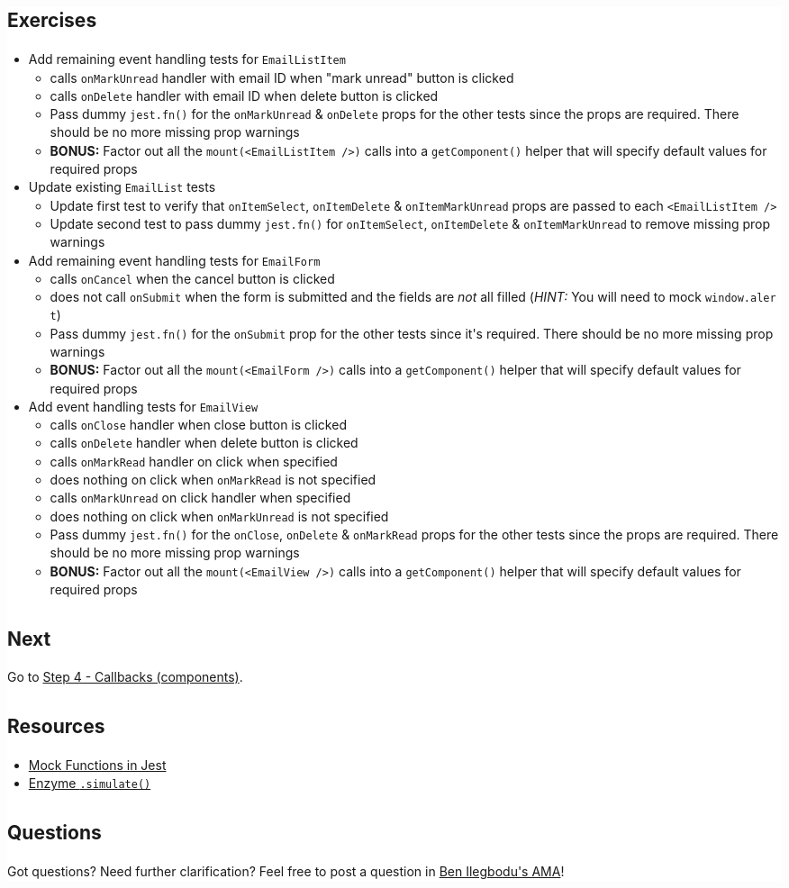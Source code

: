 ## Exercises

- Add remaining event handling tests for `EmailListItem`
  * calls `onMarkUnread` handler with email ID when "mark unread" button is clicked
  * calls `onDelete` handler with email ID when delete button is clicked
  * Pass dummy `jest.fn()` for the `onMarkUnread` & `onDelete` props for the other tests since the props are required. There should be no more missing prop warnings
  * **BONUS:** Factor out all the `mount(<EmailListItem />)` calls into a `getComponent()` helper that will specify default values for required props
- Update existing `EmailList` tests
  * Update first test to verify that `onItemSelect`, `onItemDelete` & `onItemMarkUnread` props are passed to each `<EmailListItem />`
  * Update second test to pass dummy `jest.fn()` for `onItemSelect`, `onItemDelete` & `onItemMarkUnread` to remove missing prop warnings
- Add remaining event handling tests for `EmailForm`
  * calls `onCancel` when the cancel button is clicked
  * does not call `onSubmit` when the form is submitted and the fields are *not* all filled (_HINT:_ You will need to mock `window.alert`)
  * Pass dummy `jest.fn()` for the `onSubmit` prop for the other tests since it's required. There should be no more missing prop warnings
  * **BONUS:** Factor out all the `mount(<EmailForm />)` calls into a `getComponent()` helper that will specify default values for required props
- Add event handling tests for `EmailView`
  * calls `onClose` handler when close button is clicked
  * calls `onDelete` handler when delete button is clicked
  * calls `onMarkRead` handler on click when specified
  * does nothing on click when `onMarkRead` is not specified
  * calls `onMarkUnread` on click handler when specified
  * does nothing on click when `onMarkUnread` is not specified
  * Pass dummy `jest.fn()` for the `onClose`, `onDelete` & `onMarkRead` props for the other tests since the props are required. There should be no more missing prop warnings
  * **BONUS:** Factor out all the `mount(<EmailView />)` calls into a `getComponent()` helper that will specify default values for required props

## Next

Go to [Step 4 - Callbacks (components)](../04-callbacks-components/).

## Resources

- [Mock Functions in Jest](https://jestjs.io/docs/en/mock-function-api)
- [Enzyme `.simulate()`](http://airbnb.io/enzyme/docs/api/ReactWrapper/simulate.html)

## Questions

Got questions? Need further clarification? Feel free to post a question in [Ben Ilegbodu's AMA](http://www.benmvp.com/ama/)!
